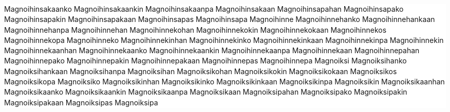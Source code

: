Magnoihinsakaanko
Magnoihinsakaankin
Magnoihinsakaanpa
Magnoihinsakaan
Magnoihinsapahan
Magnoihinsapako
Magnoihinsapakin
Magnoihinsapakaan
Magnoihinsapas
Magnoihinsapa
Magnoihinne
Magnoihinnehanko
Magnoihinnehankaan
Magnoihinnehanpa
Magnoihinnehan
Magnoihinnekohan
Magnoihinnekokin
Magnoihinnekokaan
Magnoihinnekos
Magnoihinnekopa
Magnoihinneko
Magnoihinnekinhan
Magnoihinnekinko
Magnoihinnekinkaan
Magnoihinnekinpa
Magnoihinnekin
Magnoihinnekaanhan
Magnoihinnekaanko
Magnoihinnekaankin
Magnoihinnekaanpa
Magnoihinnekaan
Magnoihinnepahan
Magnoihinnepako
Magnoihinnepakin
Magnoihinnepakaan
Magnoihinnepas
Magnoihinnepa
Magnoiksi
Magnoiksihanko
Magnoiksihankaan
Magnoiksihanpa
Magnoiksihan
Magnoiksikohan
Magnoiksikokin
Magnoiksikokaan
Magnoiksikos
Magnoiksikopa
Magnoiksiko
Magnoiksikinhan
Magnoiksikinko
Magnoiksikinkaan
Magnoiksikinpa
Magnoiksikin
Magnoiksikaanhan
Magnoiksikaanko
Magnoiksikaankin
Magnoiksikaanpa
Magnoiksikaan
Magnoiksipahan
Magnoiksipako
Magnoiksipakin
Magnoiksipakaan
Magnoiksipas
Magnoiksipa